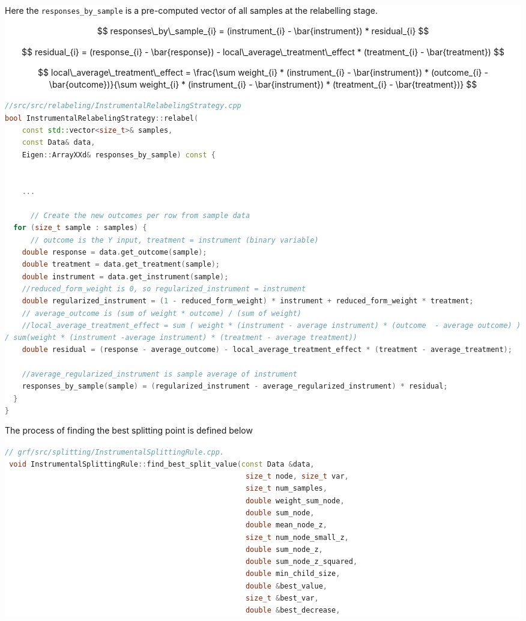 Here the ``responses_by_sample`` is a  pre-computed vector of all samples at the relabelling stage. 

$$
responses\_by\_sample_{i}   = (instrument_{i} - \bar{instrument})  * residual_{i} 
$$

$$
residual_{i}   = (response_{i} - \bar{response}) - local\_average\_treatment\_effect * (treatment_{i} - \bar{treatment}) 
$$

$$
local\_average\_treatment\_effect = \frac{\sum weight_{i} * (instrument_{i} - \bar{instrument}) * (outcome_{i} - \bar{outcome})}{\sum weight_{i} * (instrument_{i}  - \bar{instrument}) * (treatment_{i} - \bar{treatment})}
$$

```c++
//src/src/relabeling/InstrumentalRelabelingStrategy.cpp
bool InstrumentalRelabelingStrategy::relabel(
    const std::vector<size_t>& samples,
    const Data& data,
    Eigen::ArrayXXd& responses_by_sample) const {
    
    
    ...
    
      // Create the new outcomes per row from sample data
  for (size_t sample : samples) {
      // outcome is the Y input, treatment = instrument (binary variable)
    double response = data.get_outcome(sample);
    double treatment = data.get_treatment(sample);
    double instrument = data.get_instrument(sample);
    //reduced_form_weight is 0, so regularized_instrument = instrument
    double regularized_instrument = (1 - reduced_form_weight) * instrument + reduced_form_weight * treatment;
    // average_outcome is (sum of weight * outcome) / (sum of weight)
    //local_average_treatment_effect = sum ( weight * (instrument - average instrument) * (outcome  - average outcome) ) / sum(weight * (instrument -average instrument) * (treatment - average treatment))
    double residual = (response - average_outcome) - local_average_treatment_effect * (treatment - average_treatment);

    //average_regularized_instrument is sample average of instrument 
    responses_by_sample(sample) = (regularized_instrument - average_regularized_instrument) * residual;
  }
}
```

The process of finding the best splitting point is defined below
```c++
// grf/src/splitting/InstrumentalSplittingRule.cpp.
 void InstrumentalSplittingRule::find_best_split_value(const Data &data,
                                                        size_t node, size_t var,
                                                        size_t num_samples,
                                                        double weight_sum_node,
                                                        double sum_node,
                                                        double mean_node_z,
                                                        size_t num_node_small_z,
                                                        double sum_node_z,
                                                        double sum_node_z_squared,
                                                        double min_child_size,
                                                        double &best_value,
                                                        size_t &best_var,
                                                        double &best_decrease,
```